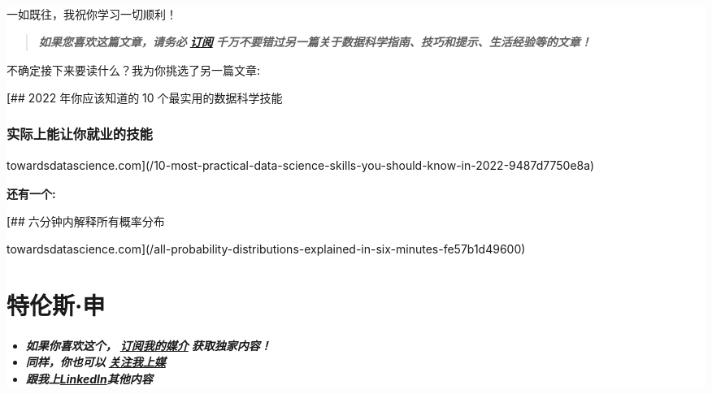 一如既往，我祝你学习一切顺利！

> ***如果您喜欢这篇文章，请务必*** [***订阅***](https://terenceshin.medium.com/membership) ***千万不要错过另一篇关于数据科学指南、技巧和提示、生活经验等的文章！***

不确定接下来要读什么？我为你挑选了另一篇文章:

[](/10-most-practical-data-science-skills-you-should-know-in-2022-9487d7750e8a) [## 2022 年你应该知道的 10 个最实用的数据科学技能

### 实际上能让你就业的技能

towardsdatascience.com](/10-most-practical-data-science-skills-you-should-know-in-2022-9487d7750e8a) 

**还有一个:**

[](/all-probability-distributions-explained-in-six-minutes-fe57b1d49600) [## 六分钟内解释所有概率分布

towardsdatascience.com](/all-probability-distributions-explained-in-six-minutes-fe57b1d49600) 

# 特伦斯·申

*   ***如果你喜欢这个，*** [***订阅我的媒介***](https://terenceshin.medium.com/membership) ***获取独家内容！***
*   ***同样，你也可以*** [***关注我上媒***](https://medium.com/@terenceshin)
*   ***跟我上***[***LinkedIn***](https://www.linkedin.com/in/terenceshin/)***其他内容***